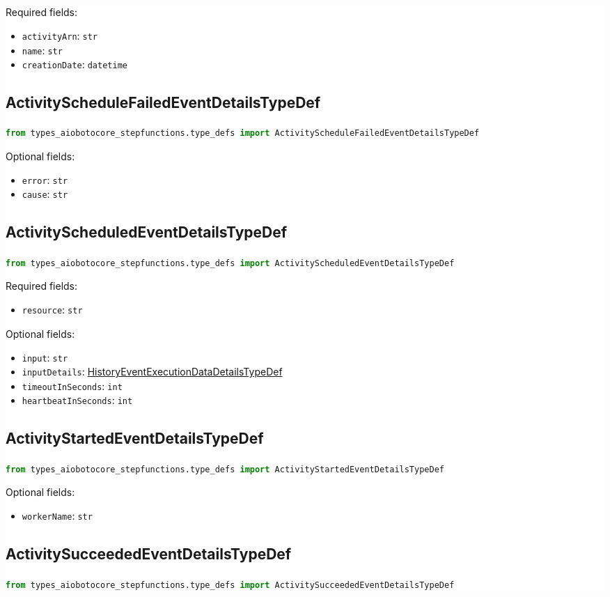 Required fields:

- `activityArn`: `str`
- `name`: `str`
- `creationDate`: `datetime`

<a id="activityschedulefailedeventdetailstypedef"></a>

## ActivityScheduleFailedEventDetailsTypeDef

```python
from types_aiobotocore_stepfunctions.type_defs import ActivityScheduleFailedEventDetailsTypeDef
```

Optional fields:

- `error`: `str`
- `cause`: `str`

<a id="activityscheduledeventdetailstypedef"></a>

## ActivityScheduledEventDetailsTypeDef

```python
from types_aiobotocore_stepfunctions.type_defs import ActivityScheduledEventDetailsTypeDef
```

Required fields:

- `resource`: `str`

Optional fields:

- `input`: `str`
- `inputDetails`:
  [HistoryEventExecutionDataDetailsTypeDef](./type_defs.md#historyeventexecutiondatadetailstypedef)
- `timeoutInSeconds`: `int`
- `heartbeatInSeconds`: `int`

<a id="activitystartedeventdetailstypedef"></a>

## ActivityStartedEventDetailsTypeDef

```python
from types_aiobotocore_stepfunctions.type_defs import ActivityStartedEventDetailsTypeDef
```

Optional fields:

- `workerName`: `str`

<a id="activitysucceededeventdetailstypedef"></a>

## ActivitySucceededEventDetailsTypeDef

```python
from types_aiobotocore_stepfunctions.type_defs import ActivitySucceededEventDetailsTypeDef
```
